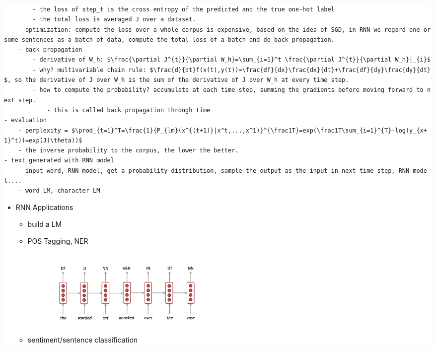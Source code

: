             - the loss of step_t is the cross entropy of the predicted and the true one-hot label
            - the total loss is averaged J over a dataset.
        - optimization: compute the loss over a whole corpus is expensive, based on the idea of SGD, in RNN we regard one or some sentences as a batch of data, compute the total loss of a batch and do back propagation.
        - back propagation
            - derivative of W_h: $\frac{\partial J^{t}}{\partial W_h}=\sum_{i=1}^t \frac{\partial J^{t}}{\partial W_h}|_{i}$
            - why? multivariable chain rule: $\frac{d}{dt}f(x(t),y(t))=\frac{df}{dx}\frac{dx}{dt}+\frac{df}{dy}\frac{dy}{dt}$, so the derivative of J over W_h is the sum of the derivative of J over W_h at every time step.
            - how to compute the probability? accumulate at each time step, summing the gradients before moving forward to next step.
                - this is called back propagation through time
    - evaluation
        - perplexity = $\prod_{t=1}^T=\frac{1}{P_{lm}(x^{(t+1)}|x^t,...,x^1)}^{\frac1T}=exp(\frac1T\sum_{i=1}^{T}-log(y_{x+1}^t))=exp(J(\theta))$
        - the inverse probability to the corpus, the lower the better.
    - text generated with RNN model
        - input word, RNN model, get a probability distribution, sample the output as the input in next time step, RNN model....
        - word LM, character LM
- RNN Applications
    - build a LM
    - POS Tagging, NER

        <img src="pics_lecture6/Untitled 6.png" width = "400" height = "150" alt="d" align=center />

    - sentiment/sentence classification
